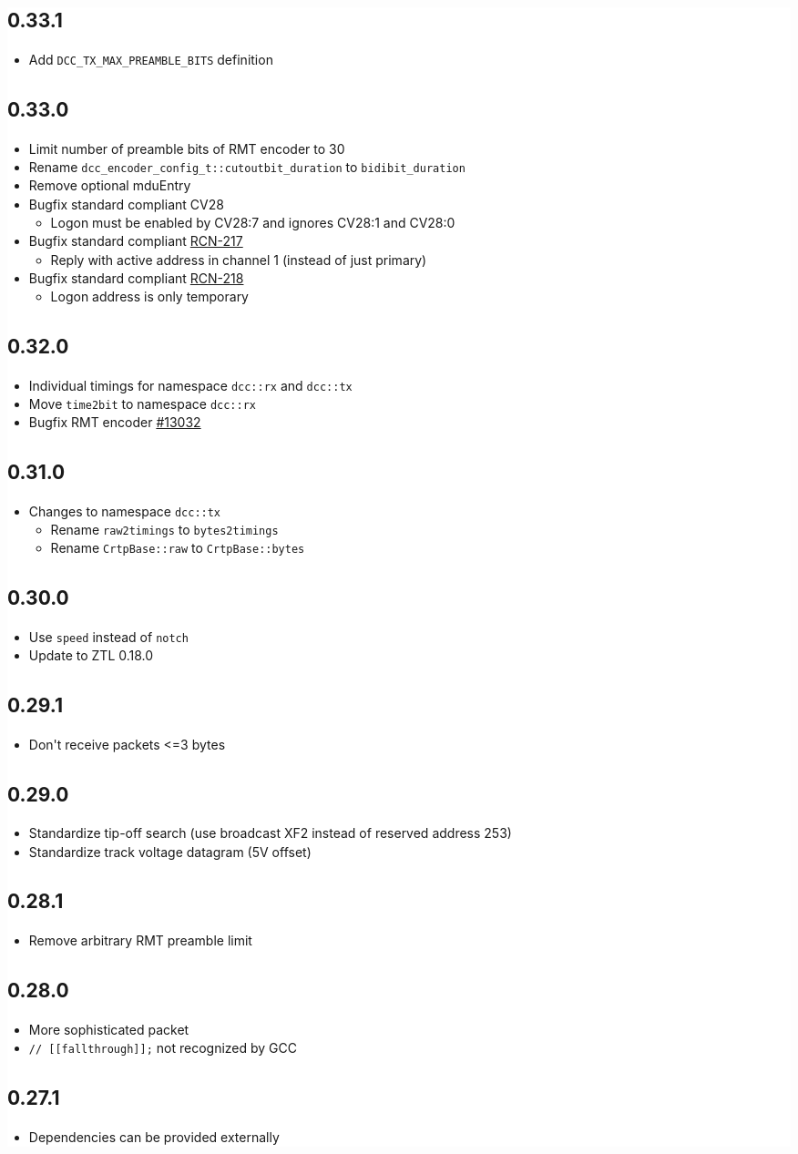 ## 0.33.1
- Add `DCC_TX_MAX_PREAMBLE_BITS` definition

## 0.33.0
- Limit number of preamble bits of RMT encoder to 30
- Rename `dcc_encoder_config_t::cutoutbit_duration` to `bidibit_duration`
- Remove optional mduEntry
- Bugfix standard compliant CV28
  - Logon must be enabled by CV28:7 and ignores CV28:1 and CV28:0
- Bugfix standard compliant [RCN-217](https://normen.railcommunity.de/RCN-217.pdf)
  - Reply with active address in channel 1 (instead of just primary)
- Bugfix standard compliant [RCN-218](https://normen.railcommunity.de/RCN-218.pdf)
  - Logon address is only temporary

## 0.32.0
- Individual timings for namespace `dcc::rx` and `dcc::tx`
- Move `time2bit` to namespace `dcc::rx`
- Bugfix RMT encoder [#13032](https://github.com/espressif/esp-idf/issues/13032)

## 0.31.0
- Changes to namespace `dcc::tx`
  - Rename `raw2timings` to `bytes2timings`
  - Rename `CrtpBase::raw` to `CrtpBase::bytes`

## 0.30.0
- Use `speed` instead of `notch`
- Update to ZTL 0.18.0

## 0.29.1
- Don't receive packets <=3 bytes

## 0.29.0
- Standardize tip-off search (use broadcast XF2 instead of reserved address 253)
- Standardize track voltage datagram (5V offset)

## 0.28.1
- Remove arbitrary RMT preamble limit

## 0.28.0
- More sophisticated packet
- `// [[fallthrough]];` not recognized by GCC

## 0.27.1
- Dependencies can be provided externally
